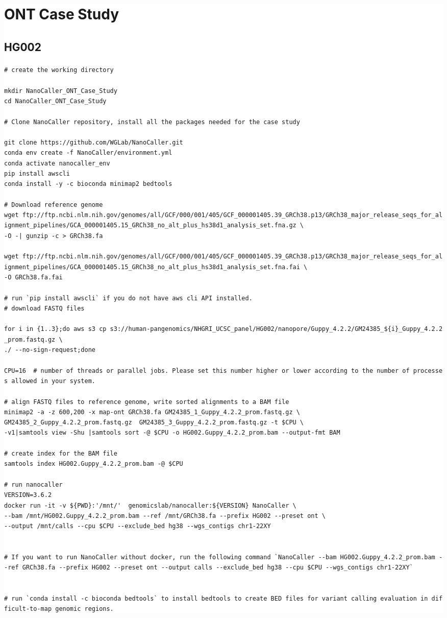 # ONT Case Study
## HG002

```
# create the working directory

mkdir NanoCaller_ONT_Case_Study
cd NanoCaller_ONT_Case_Study

# Clone NanoCaller repository, install all the packages needed for the case study

git clone https://github.com/WGLab/NanoCaller.git
conda env create -f NanoCaller/environment.yml
conda activate nanocaller_env
pip install awscli
conda install -y -c bioconda minimap2 bedtools 

# Download reference genome
wget ftp://ftp.ncbi.nlm.nih.gov/genomes/all/GCF/000/001/405/GCF_000001405.39_GRCh38.p13/GRCh38_major_release_seqs_for_alignment_pipelines/GCA_000001405.15_GRCh38_no_alt_plus_hs38d1_analysis_set.fna.gz \
-O -| gunzip -c > GRCh38.fa

wget ftp://ftp.ncbi.nlm.nih.gov/genomes/all/GCF/000/001/405/GCF_000001405.39_GRCh38.p13/GRCh38_major_release_seqs_for_alignment_pipelines/GCA_000001405.15_GRCh38_no_alt_plus_hs38d1_analysis_set.fna.fai \
-O GRCh38.fa.fai

# run `pip install awscli` if you do not have aws cli API installed.
# download FASTQ files

for i in {1..3};do aws s3 cp s3://human-pangenomics/NHGRI_UCSC_panel/HG002/nanopore/Guppy_4.2.2/GM24385_${i}_Guppy_4.2.2_prom.fastq.gz \
./ --no-sign-request;done

CPU=16  # number of threads or parallel jobs. Please set this number higher or lower according to the number of processes allowed in your system.

# align FASTQ files to reference genome, write sorted alignments to a BAM file
minimap2 -a -z 600,200 -x map-ont GRCh38.fa GM24385_1_Guppy_4.2.2_prom.fastq.gz \
GM24385_2_Guppy_4.2.2_prom.fastq.gz  GM24385_3_Guppy_4.2.2_prom.fastq.gz -t $CPU \
-v1|samtools view -Shu |samtools sort -@ $CPU -o HG002.Guppy_4.2.2_prom.bam --output-fmt BAM

# create index for the BAM file
samtools index HG002.Guppy_4.2.2_prom.bam -@ $CPU

# run nanocaller
VERSION=3.6.2
docker run -it -v ${PWD}:'/mnt/'  genomicslab/nanocaller:${VERSION} NanoCaller \
--bam /mnt/HG002.Guppy_4.2.2_prom.bam --ref /mnt/GRCh38.fa --prefix HG002 --preset ont \
--output /mnt/calls --cpu $CPU --exclude_bed hg38 --wgs_contigs chr1-22XY


# If you want to run NanoCaller without docker, run the following command `NanoCaller --bam HG002.Guppy_4.2.2_prom.bam --ref GRCh38.fa --prefix HG002 --preset ont --output calls --exclude_bed hg38 --cpu $CPU --wgs_contigs chr1-22XY`


# run `conda install -c bioconda bedtools` to install bedtools to create BED files for variant calling evaluation in difficult-to-map genomic regions.

```